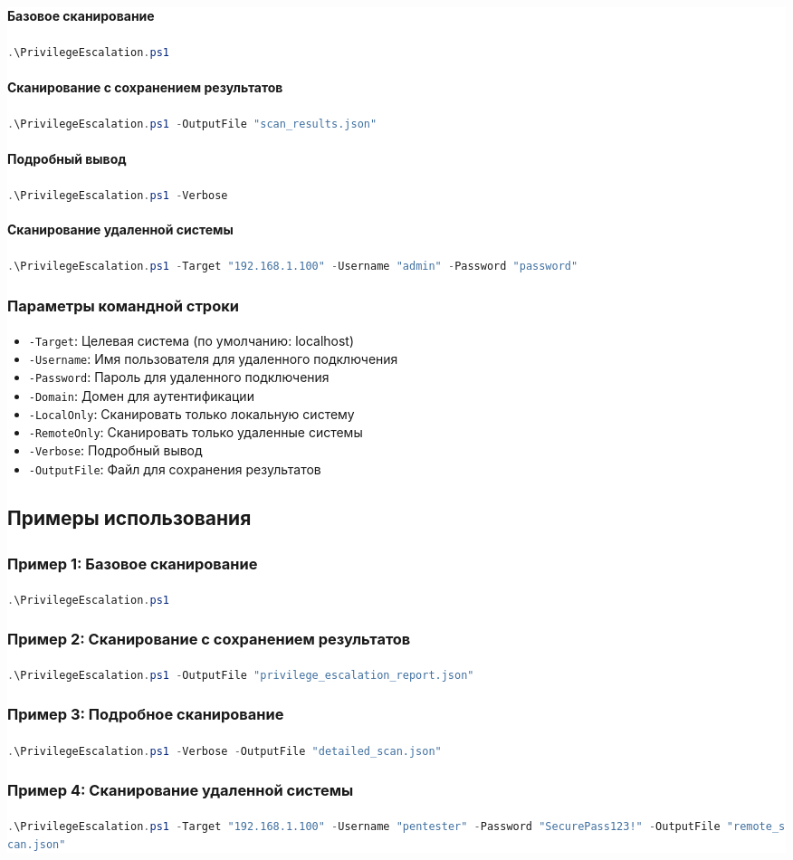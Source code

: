 #### Базовое сканирование
```powershell
.\PrivilegeEscalation.ps1
```

#### Сканирование с сохранением результатов
```powershell
.\PrivilegeEscalation.ps1 -OutputFile "scan_results.json"
```

#### Подробный вывод
```powershell
.\PrivilegeEscalation.ps1 -Verbose
```

#### Сканирование удаленной системы
```powershell
.\PrivilegeEscalation.ps1 -Target "192.168.1.100" -Username "admin" -Password "password"
```

### Параметры командной строки

- `-Target`: Целевая система (по умолчанию: localhost)
- `-Username`: Имя пользователя для удаленного подключения
- `-Password`: Пароль для удаленного подключения
- `-Domain`: Домен для аутентификации
- `-LocalOnly`: Сканировать только локальную систему
- `-RemoteOnly`: Сканировать только удаленные системы
- `-Verbose`: Подробный вывод
- `-OutputFile`: Файл для сохранения результатов

## Примеры использования

### Пример 1: Базовое сканирование
```powershell
.\PrivilegeEscalation.ps1
```

### Пример 2: Сканирование с сохранением результатов
```powershell
.\PrivilegeEscalation.ps1 -OutputFile "privilege_escalation_report.json"
```

### Пример 3: Подробное сканирование
```powershell
.\PrivilegeEscalation.ps1 -Verbose -OutputFile "detailed_scan.json"
```

### Пример 4: Сканирование удаленной системы
```powershell
.\PrivilegeEscalation.ps1 -Target "192.168.1.100" -Username "pentester" -Password "SecurePass123!" -OutputFile "remote_scan.json"
```

